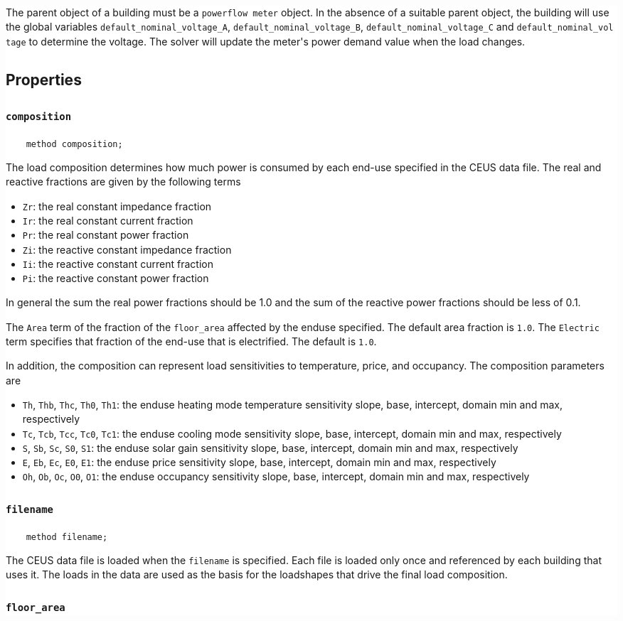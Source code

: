 The parent object of a building must be a `powerflow meter` object.  In the absence of a suitable parent object, the building will use the global variables `default_nominal_voltage_A`, `default_nominal_voltage_B`, `default_nominal_voltage_C` and `default_nominal_voltage` to determine the voltage.  The solver will update the meter's power demand value when the load changes.

## Properties

### `composition`

~~~
    method composition;
~~~

The load composition determines how much power is consumed by each end-use specified in the CEUS data file. The real and reactive fractions are given by the following terms
* `Zr`: the real constant impedance fraction
* `Ir`: the real constant current fraction
* `Pr`: the real constant power fraction
* `Zi`: the reactive constant impedance fraction
* `Ii`: the reactive constant current fraction
* `Pi`: the reactive constant power fraction

In general the sum the real power fractions should be 1.0 and the sum of the reactive power fractions should be less of 0.1.

The `Area` term of the fraction of the `floor_area` affected by the enduse specified. The default area fraction is `1.0`. The `Electric` term specifies that fraction of the end-use that is electrified. The default is `1.0`.

In addition, the composition can represent load sensitivities to temperature, price, and occupancy.  The composition parameters are
* `Th`, `Thb`, `Thc`, `Th0`, `Th1`: the enduse heating mode temperature sensitivity slope, base, intercept, domain min and max, respectively
* `Tc`, `Tcb`, `Tcc`, `Tc0`, `Tc1`: the enduse cooling mode sensitivity slope, base, intercept, domain min and max, respectively
* `S`, `Sb`, `Sc`, `S0`, `S1`: the enduse solar gain sensitivity slope, base, intercept, domain min and max, respectively
* `E`, `Eb`, `Ec`, `E0`, `E1`: the enduse price sensitivity slope, base, intercept, domain min and max, respectively
* `Oh`, `Ob`, `Oc`, `O0`, `O1`: the enduse occupancy sensitivity slope, base, intercept, domain min and max, respectively

### `filename`

~~~
    method filename;
~~~

The CEUS data file is loaded when the `filename` is specified.  Each file is loaded only once and referenced by each building that uses it.  The loads in the data are used as the basis for the loadshapes that drive the final load composition.

### `floor_area`
